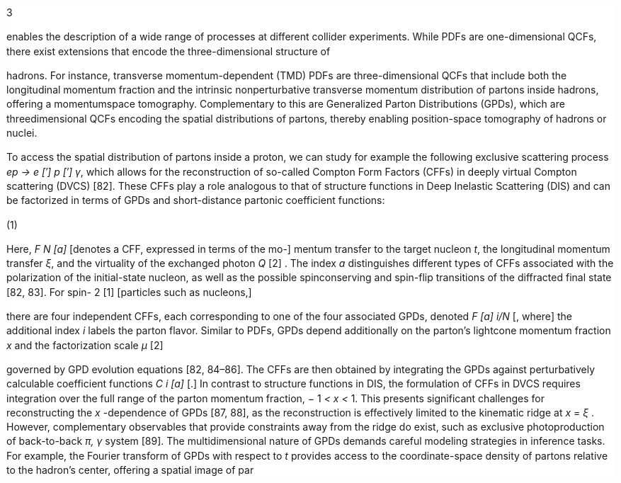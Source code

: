 

3


enables the description of a wide range of processes at
different collider experiments.
While PDFs are one-dimensional QCFs, there exist extensions that encode the three-dimensional structure of

hadrons. For instance, transverse momentum-dependent
(TMD) PDFs are three-dimensional QCFs that include
both the longitudinal momentum fraction and the intrinsic nonperturbative transverse momentum distribution of partons inside hadrons, offering a momentumspace tomography. Complementary to this are Generalized Parton Distributions (GPDs), which are threedimensional QCFs encoding the spatial distributions of
partons, thereby enabling position-space tomography of
hadrons or nuclei.

To access the spatial distribution of partons inside a
proton, we can study for example the following exclusive
scattering process _ep →_ _e_ _[′]_ _p_ _[′]_ _γ_, which allows for the reconstruction of so-called Compton Form Factors (CFFs) in
deeply virtual Compton scattering (DVCS) [82]. These
CFFs play a role analogous to that of structure functions
in Deep Inelastic Scattering (DIS) and can be factorized
in terms of GPDs and short-distance partonic coefficient
functions:



(1)


Here, _F_ _N_ _[a]_ [denotes a CFF, expressed in terms of the mo-]
mentum transfer to the target nucleon _t_, the longitudinal momentum transfer _ξ_, and the virtuality of the exchanged photon _Q_ [2] . The index _a_ distinguishes different types of CFFs associated with the polarization of
the initial-state nucleon, as well as the possible spinconserving and spin-flip transitions of the diffracted final state [82, 83]. For spin- 2 [1] [particles such as nucleons,]

there are four independent CFFs, each corresponding to
one of the four associated GPDs, denoted _F_ _[a]_
_i/N_ [, where]
the additional index _i_ labels the parton flavor. Similar to
PDFs, GPDs depend additionally on the parton’s lightcone momentum fraction _x_ and the factorization scale _µ_ [2]

governed by GPD evolution equations [82, 84–86]. The
CFFs are then obtained by integrating the GPDs against
perturbatively calculable coefficient functions _C_ _i_ _[a]_ [.]
In contrast to structure functions in DIS, the formulation of CFFs in DVCS requires integration over the full
range of the parton momentum fraction, _−_ 1 _< x <_ 1.
This presents significant challenges for reconstructing the
_x_ -dependence of GPDs [87, 88], as the reconstruction
is effectively limited to the kinematic ridge at _x_ = _ξ_ .
However, complementary observables that provide constraints away from the ridge do exist, such as exclusive
photoproduction of back-to-back _π, γ_ system [89].
The multidimensional nature of GPDs demands careful modeling strategies in inference tasks. For example,
the Fourier transform of GPDs with respect to _t_ provides
access to the coordinate-space density of partons relative
to the hadron’s center, offering a spatial image of par
